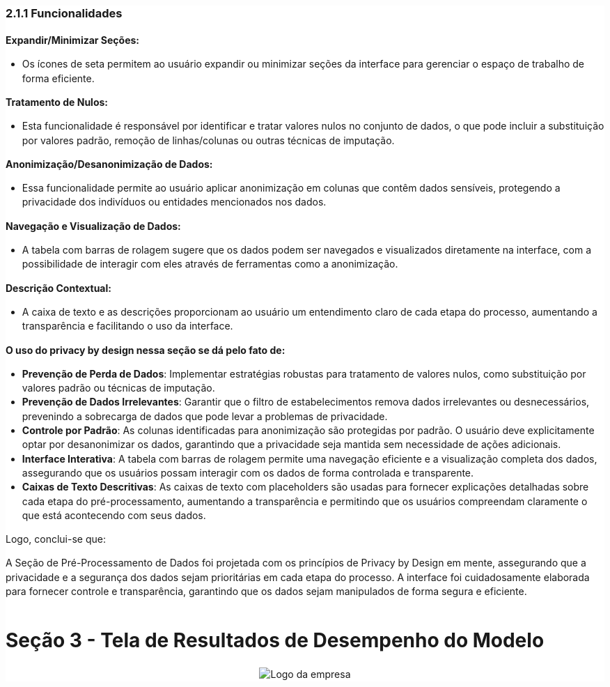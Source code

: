 ### 2.1.1 Funcionalidades

**Expandir/Minimizar Seções:**

- Os ícones de seta permitem ao usuário expandir ou minimizar seções da interface para gerenciar o espaço de trabalho de forma eficiente.

**Tratamento de Nulos:**

- Esta funcionalidade é responsável por identificar e tratar valores nulos no conjunto de dados, o que pode incluir a substituição por valores padrão, remoção de linhas/colunas ou outras técnicas de imputação.

**Anonimização/Desanonimização de Dados:**

- Essa funcionalidade permite ao usuário aplicar anonimização em colunas que contêm dados sensíveis, protegendo a privacidade dos indivíduos ou entidades mencionados nos dados.

**Navegação e Visualização de Dados:**

- A tabela com barras de rolagem sugere que os dados podem ser navegados e visualizados diretamente na interface, com a possibilidade de interagir com eles através de ferramentas como a anonimização.

**Descrição Contextual:**

- A caixa de texto e as descrições proporcionam ao usuário um entendimento claro de cada etapa do processo, aumentando a transparência e facilitando o uso da interface.

**O uso do privacy by design nessa seção se dá pelo fato de:**

- **Prevenção de Perda de Dados**: Implementar estratégias robustas para tratamento de valores nulos, como substituição por valores padrão ou técnicas de imputação.
- **Prevenção de Dados Irrelevantes**: Garantir que o filtro de estabelecimentos remova dados irrelevantes ou desnecessários, prevenindo a sobrecarga de dados que pode levar a problemas de privacidade.
- **Controle por Padrão**: As colunas identificadas para anonimização são protegidas por padrão. O usuário deve explicitamente optar por desanonimizar os dados, garantindo que a privacidade seja mantida sem necessidade de ações adicionais.
- **Interface Interativa**: A tabela com barras de rolagem permite uma navegação eficiente e a visualização completa dos dados, assegurando que os usuários possam interagir com os dados de forma controlada e transparente.
- **Caixas de Texto Descritivas**: As caixas de texto com placeholders são usadas para fornecer explicações detalhadas sobre cada etapa do pré-processamento, aumentando a transparência e permitindo que os usuários compreendam claramente o que está acontecendo com seus dados.

Logo, conclui-se que:

A Seção de Pré-Processamento de Dados foi projetada com os princípios de Privacy by Design em mente, assegurando que a privacidade e a segurança dos dados sejam prioritárias em cada etapa do processo. A interface foi cuidadosamente elaborada para fornecer controle e transparência, garantindo que os dados sejam manipulados de forma segura e eficiente.

# Seção 3 - Tela de Resultados de Desempenho do Modelo

<p align="center">
  <img src="https://github.com/Inteli-College/2024-2A-T04-SI11-G02/blob/main/assets/tela1%20(6).png" alt="Logo da empresa" width="900"/>
</p>
